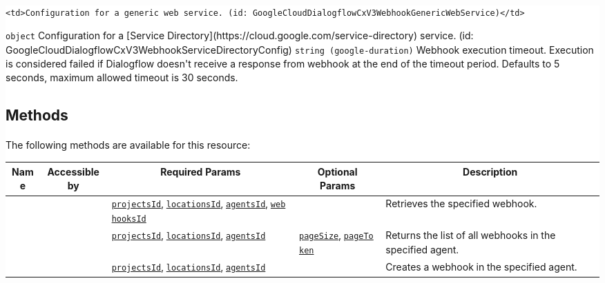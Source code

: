     <td>Configuration for a generic web service. (id: GoogleCloudDialogflowCxV3WebhookGenericWebService)</td>
</tr>
<tr>
    <td><CopyableCode code="serviceDirectory" /></td>
    <td><code>object</code></td>
    <td>Configuration for a [Service Directory](https://cloud.google.com/service-directory) service. (id: GoogleCloudDialogflowCxV3WebhookServiceDirectoryConfig)</td>
</tr>
<tr>
    <td><CopyableCode code="timeout" /></td>
    <td><code>string (google-duration)</code></td>
    <td>Webhook execution timeout. Execution is considered failed if Dialogflow doesn't receive a response from webhook at the end of the timeout period. Defaults to 5 seconds, maximum allowed timeout is 30 seconds.</td>
</tr>
</tbody>
</table>
</TabItem>
</Tabs>

## Methods

The following methods are available for this resource:

<table>
<thead>
    <tr>
    <th>Name</th>
    <th>Accessible by</th>
    <th>Required Params</th>
    <th>Optional Params</th>
    <th>Description</th>
    </tr>
</thead>
<tbody>
<tr>
    <td><a href="#projects_locations_agents_webhooks_get"><CopyableCode code="projects_locations_agents_webhooks_get" /></a></td>
    <td><CopyableCode code="select" /></td>
    <td><a href="#parameter-projectsId"><code>projectsId</code></a>, <a href="#parameter-locationsId"><code>locationsId</code></a>, <a href="#parameter-agentsId"><code>agentsId</code></a>, <a href="#parameter-webhooksId"><code>webhooksId</code></a></td>
    <td></td>
    <td>Retrieves the specified webhook.</td>
</tr>
<tr>
    <td><a href="#projects_locations_agents_webhooks_list"><CopyableCode code="projects_locations_agents_webhooks_list" /></a></td>
    <td><CopyableCode code="select" /></td>
    <td><a href="#parameter-projectsId"><code>projectsId</code></a>, <a href="#parameter-locationsId"><code>locationsId</code></a>, <a href="#parameter-agentsId"><code>agentsId</code></a></td>
    <td><a href="#parameter-pageSize"><code>pageSize</code></a>, <a href="#parameter-pageToken"><code>pageToken</code></a></td>
    <td>Returns the list of all webhooks in the specified agent.</td>
</tr>
<tr>
    <td><a href="#projects_locations_agents_webhooks_create"><CopyableCode code="projects_locations_agents_webhooks_create" /></a></td>
    <td><CopyableCode code="insert" /></td>
    <td><a href="#parameter-projectsId"><code>projectsId</code></a>, <a href="#parameter-locationsId"><code>locationsId</code></a>, <a href="#parameter-agentsId"><code>agentsId</code></a></td>
    <td></td>
    <td>Creates a webhook in the specified agent.</td>